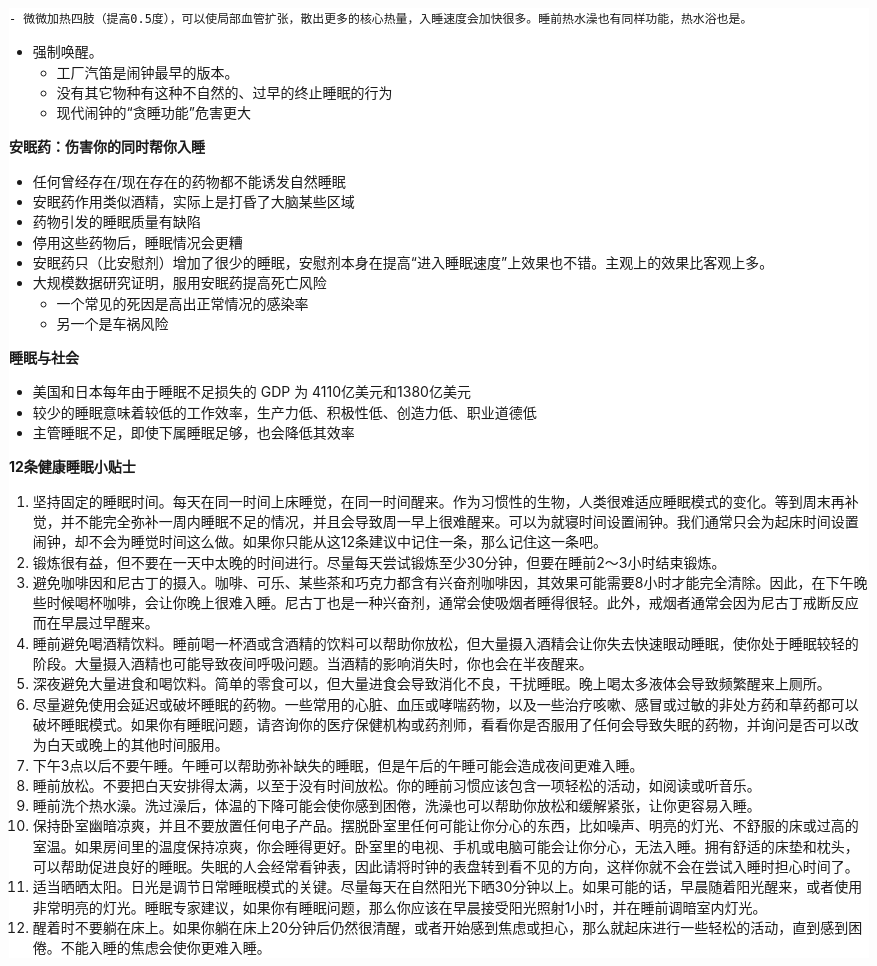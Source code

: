     - 微微加热四肢（提高0.5度），可以使局部血管扩张，散出更多的核心热量，入睡速度会加快很多。睡前热水澡也有同样功能，热水浴也是。
- 强制唤醒。
    - 工厂汽笛是闹钟最早的版本。
    - 没有其它物种有这种不自然的、过早的终止睡眠的行为
    - 现代闹钟的“贪睡功能”危害更大



**安眠药：伤害你的同时帮你入睡**
- 任何曾经存在/现在存在的药物都不能诱发自然睡眠
- 安眠药作用类似酒精，实际上是打昏了大脑某些区域
- 药物引发的睡眠质量有缺陷
- 停用这些药物后，睡眠情况会更糟
- 安眠药只（比安慰剂）增加了很少的睡眠，安慰剂本身在提高“进入睡眠速度”上效果也不错。主观上的效果比客观上多。
- 大规模数据研究证明，服用安眠药提高死亡风险
    - 一个常见的死因是高出正常情况的感染率
    - 另一个是车祸风险

**睡眠与社会**
- 美国和日本每年由于睡眠不足损失的 GDP 为 4110亿美元和1380亿美元
- 较少的睡眠意味着较低的工作效率，生产力低、积极性低、创造力低、职业道德低
- 主管睡眠不足，即使下属睡眠足够，也会降低其效率



**12条健康睡眠小贴士**
1. 坚持固定的睡眠时间。每天在同一时间上床睡觉，在同一时间醒来。作为习惯性的生物，人类很难适应睡眠模式的变化。等到周末再补觉，并不能完全弥补一周内睡眠不足的情况，并且会导致周一早上很难醒来。可以为就寝时间设置闹钟。我们通常只会为起床时间设置闹钟，却不会为睡觉时间这么做。如果你只能从这12条建议中记住一条，那么记住这一条吧。
2. 锻炼很有益，但不要在一天中太晚的时间进行。尽量每天尝试锻炼至少30分钟，但要在睡前2～3小时结束锻炼。
3. 避免咖啡因和尼古丁的摄入。咖啡、可乐、某些茶和巧克力都含有兴奋剂咖啡因，其效果可能需要8小时才能完全清除。因此，在下午晚些时候喝杯咖啡，会让你晚上很难入睡。尼古丁也是一种兴奋剂，通常会使吸烟者睡得很轻。此外，戒烟者通常会因为尼古丁戒断反应而在早晨过早醒来。
4. 睡前避免喝酒精饮料。睡前喝一杯酒或含酒精的饮料可以帮助你放松，但大量摄入酒精会让你失去快速眼动睡眠，使你处于睡眠较轻的阶段。大量摄入酒精也可能导致夜间呼吸问题。当酒精的影响消失时，你也会在半夜醒来。
5. 深夜避免大量进食和喝饮料。简单的零食可以，但大量进食会导致消化不良，干扰睡眠。晚上喝太多液体会导致频繁醒来上厕所。
6. 尽量避免使用会延迟或破坏睡眠的药物。一些常用的心脏、血压或哮喘药物，以及一些治疗咳嗽、感冒或过敏的非处方药和草药都可以破坏睡眠模式。如果你有睡眠问题，请咨询你的医疗保健机构或药剂师，看看你是否服用了任何会导致失眠的药物，并询问是否可以改为白天或晚上的其他时间服用。
7. 下午3点以后不要午睡。午睡可以帮助弥补缺失的睡眠，但是午后的午睡可能会造成夜间更难入睡。
8. 睡前放松。不要把白天安排得太满，以至于没有时间放松。你的睡前习惯应该包含一项轻松的活动，如阅读或听音乐。
9. 睡前洗个热水澡。洗过澡后，体温的下降可能会使你感到困倦，洗澡也可以帮助你放松和缓解紧张，让你更容易入睡。
10. 保持卧室幽暗凉爽，并且不要放置任何电子产品。摆脱卧室里任何可能让你分心的东西，比如噪声、明亮的灯光、不舒服的床或过高的室温。如果房间里的温度保持凉爽，你会睡得更好。卧室里的电视、手机或电脑可能会让你分心，无法入睡。拥有舒适的床垫和枕头，可以帮助促进良好的睡眠。失眠的人会经常看钟表，因此请将时钟的表盘转到看不见的方向，这样你就不会在尝试入睡时担心时间了。
11. 适当晒晒太阳。日光是调节日常睡眠模式的关键。尽量每天在自然阳光下晒30分钟以上。如果可能的话，早晨随着阳光醒来，或者使用非常明亮的灯光。睡眠专家建议，如果你有睡眠问题，那么你应该在早晨接受阳光照射1小时，并在睡前调暗室内灯光。
12. 醒着时不要躺在床上。如果你躺在床上20分钟后仍然很清醒，或者开始感到焦虑或担心，那么就起床进行一些轻松的活动，直到感到困倦。不能入睡的焦虑会使你更难入睡。


